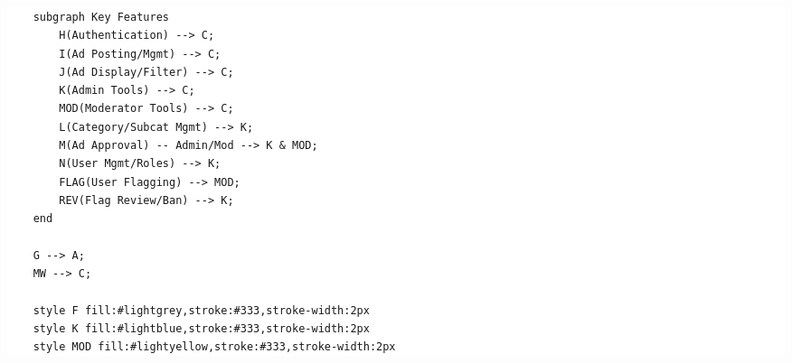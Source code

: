 ```mermaid
    subgraph Key Features
        H(Authentication) --> C;
        I(Ad Posting/Mgmt) --> C;
        J(Ad Display/Filter) --> C;
        K(Admin Tools) --> C;
        MOD(Moderator Tools) --> C;
        L(Category/Subcat Mgmt) --> K;
        M(Ad Approval) -- Admin/Mod --> K & MOD;
        N(User Mgmt/Roles) --> K;
        FLAG(User Flagging) --> MOD;
        REV(Flag Review/Ban) --> K;
    end

    G --> A;
    MW --> C;

    style F fill:#lightgrey,stroke:#333,stroke-width:2px
    style K fill:#lightblue,stroke:#333,stroke-width:2px
    style MOD fill:#lightyellow,stroke:#333,stroke-width:2px